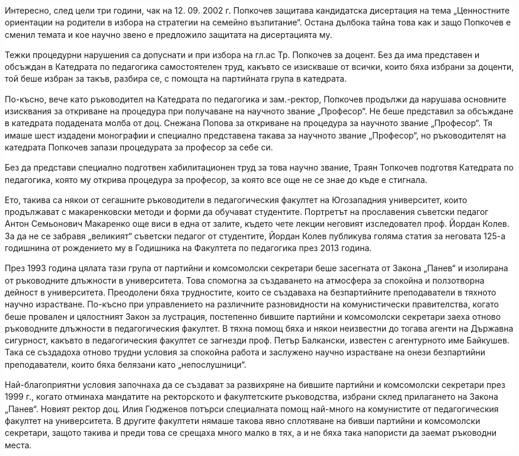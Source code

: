 Интересно, след цели три години, чак на 12. 09. 2002 г. Попкочев защитава
кандидатска дисертация на тема „Ценностните ориентации на родители в избора на
стратегии на семейно възпитание“. Остана дълбока тайна това как и защо Попкочев
е сменил темата и кое научно звено е предложило защитата на дисертацията му.

Тежки процедурни нарушения са допуснати и при избора на гл.ас Тр. Попкочев за
доцент. Без да има представен и обсъждан в Катедрата по педагогика самостоятелен
труд, какъвто се изискваше от всички, които бяха избрани за доценти, той беше
избран за такъв, разбира се, с помощта на партийната група в катедрата.

По-късно, вече като ръководител на Катедрата по педагогика и зам.-ректор,
Попкочев продължи да нарушава основните изисквания за откриване на процедура при
получаване на научното звание „Професор“. Не беше представил за обсъждане в
катедрата подадената молба от доц. Снежана Попова за откриване на процедура за
научното звание „Професор“. Тя имаше шест издадени монографии и специално
представена такава за научното звание „Професор“, но ръководителят на катедрата
Попкочев запази процедурата за професор за себе си.

Без да представи специално подготвен хабилитационен труд за това научно звание,
Траян Топкочев подготвя Катедрата по педагогика, която му открива процедура за
професор, за която все още не се знае до къде е стигнала.

Ето, такива са някои от сегашните ръководители в педагогическия факултет на
Югозападния университет, които продължават с макаренковски методи и форми да
обучават студентите. Портретът на прославения съветски педагог Антон Семьонович
Макаренко още виси в една от залите, където чете лекции неговият изследовател
проф. Йордан Колев. За да не се забравя „великият“ съветски педагог от
студентите, Йордан Колев публикува голяма статия за неговата 125-а годишнина от
рождението му в Годишника на Факултета по педагогика през 2013 година.

През 1993 година цялата тази група от партийни и комсомолски секретари беше
засегната от Закона „Панев“ и изолирана от ръководните длъжности в университета.
Това спомогна за създаването на атмосфера за спокойна и ползотворна дейност в
университета. Преодолени бяха трудностите, които се създаваха на безпартийните
преподаватели в тяхното научно израстване. По-късно при управлението на
различните разновидности на комунистически правителства, когато беше провален и
цялостният Закон за лустрация, постепенно бившите партийни и комсомолски
секретари заеха отново ръководните длъжности в педагогическия факултет. В тяхна
помощ бяха и някои неизвестни до тогава агенти на Държавна сигурност, какъвто в
педагогическия факултет се загнезди проф. Петър Балкански, известен с
агентурното име Байкушев. Така се създадоха отново трудни условия за спокойна
работа и заслужено научно израстване на онези безпартийни преподаватели, които
бяха белязани като „непослушници“.

Най-благоприятни условия започнаха да се създават за развихряне на бившите
партийни и комсомолски секретари през 1999 г., когато отминаха мандатите на
ректорското и факултетските ръководства, избрани склед прилагането на Закона
„Панев“. Новият ректор доц. Илия Гюдженов потърси специалната помощ най-много на
комунистите от педагогическия факултет на университета. В другите факултети
нямаше такова явно сплотяване на бивши партийни и комсомолски секретари, защото
такива и преди това се срещаха много малко в тях, а и не бяха така напористи да
заемат ръководни места.  



